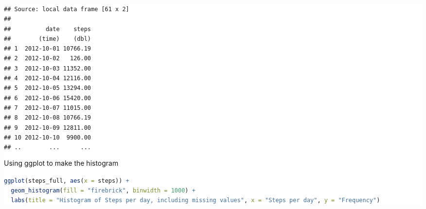     ## Source: local data frame [61 x 2]
    ## 
    ##          date    steps
    ##        (time)    (dbl)
    ## 1  2012-10-01 10766.19
    ## 2  2012-10-02   126.00
    ## 3  2012-10-03 11352.00
    ## 4  2012-10-04 12116.00
    ## 5  2012-10-05 13294.00
    ## 6  2012-10-06 15420.00
    ## 7  2012-10-07 11015.00
    ## 8  2012-10-08 10766.19
    ## 9  2012-10-09 12811.00
    ## 10 2012-10-10  9900.00
    ## ..        ...      ...

Using ggplot to make the histogram

``` r
ggplot(steps_full, aes(x = steps)) +
  geom_histogram(fill = "firebrick", binwidth = 1000) +
  labs(title = "Histogram of Steps per day, including missing values", x = "Steps per day", y = "Frequency")
```
